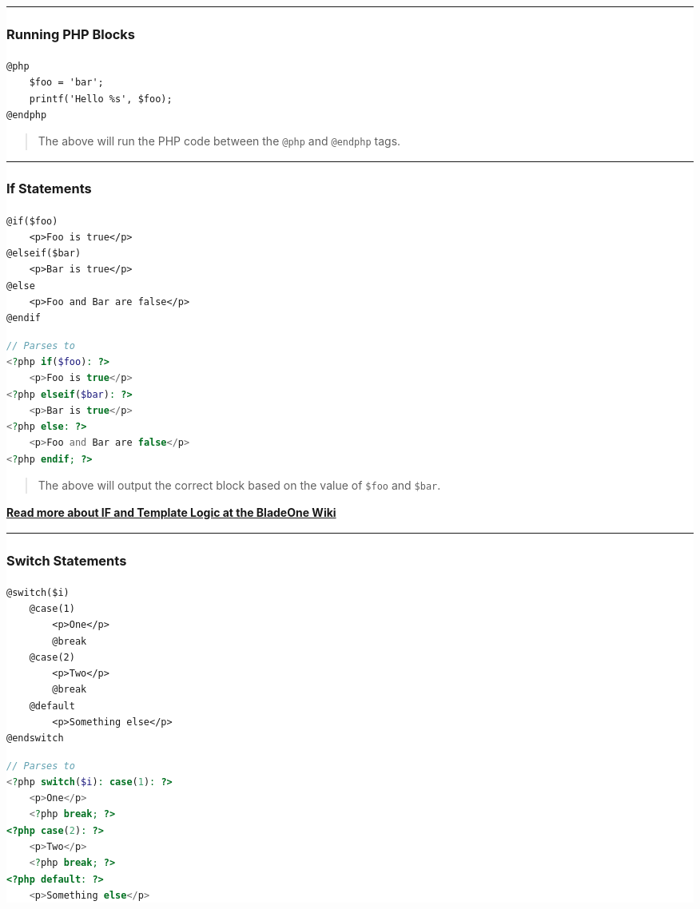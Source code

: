 ----

### **Running PHP Blocks**

```twig
@php
    $foo = 'bar';
    printf('Hello %s', $foo);
@endphp
```
> The above will run the PHP code between the `@php` and `@endphp` tags.

----

### **If Statements**

```twig
@if($foo)
    <p>Foo is true</p>
@elseif($bar)
    <p>Bar is true</p>
@else
    <p>Foo and Bar are false</p>
@endif
```
```php
// Parses to
<?php if($foo): ?>
    <p>Foo is true</p>
<?php elseif($bar): ?>
    <p>Bar is true</p>
<?php else: ?>
    <p>Foo and Bar are false</p>
<?php endif; ?>

```
> The above will output the correct block based on the value of `$foo` and `$bar`.

**[Read more about IF and Template Logic at the BladeOne Wiki](https://github.com/EFTEC/BladeOne/wiki/Template-logic)**

----

### **Switch Statements**

```twig
@switch($i)
    @case(1)
        <p>One</p>
        @break
    @case(2)
        <p>Two</p>
        @break
    @default
        <p>Something else</p>
@endswitch
```
```php
// Parses to
<?php switch($i): case(1): ?>
    <p>One</p>
    <?php break; ?>
<?php case(2): ?>
    <p>Two</p>
    <?php break; ?>
<?php default: ?>   
    <p>Something else</p>
```